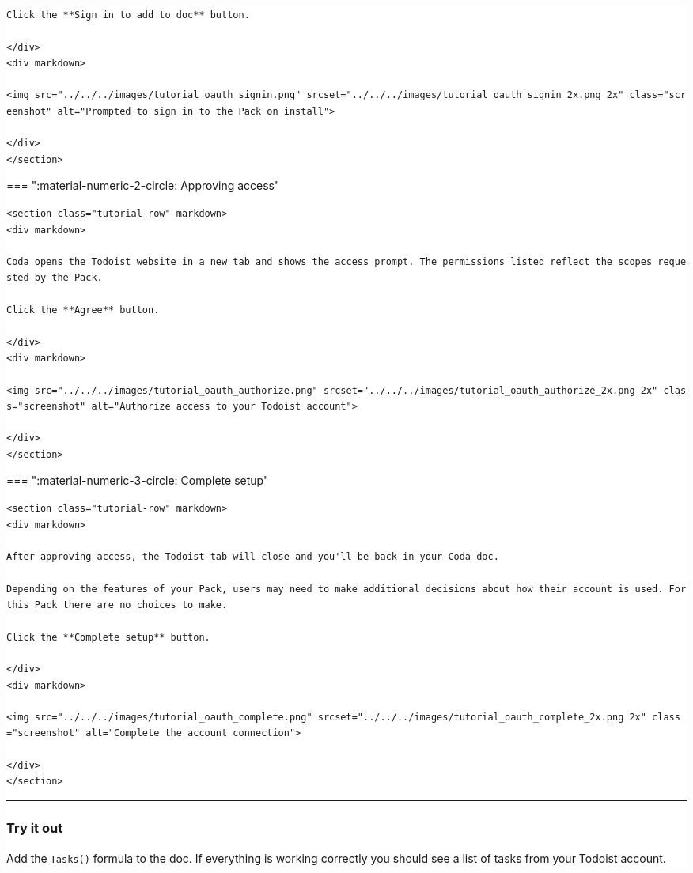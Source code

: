     Click the **Sign in to add to doc** button.

    </div>
    <div markdown>

    <img src="../../../images/tutorial_oauth_signin.png" srcset="../../../images/tutorial_oauth_signin_2x.png 2x" class="screenshot" alt="Prompted to sign in to the Pack on install">

    </div>
    </section>


=== ":material-numeric-2-circle: Approving access"

    <section class="tutorial-row" markdown>
    <div markdown>

    Coda opens the Todoist website in a new tab and shows the access prompt. The permissions listed reflect the scopes requested by the Pack.

    Click the **Agree** button.

    </div>
    <div markdown>

    <img src="../../../images/tutorial_oauth_authorize.png" srcset="../../../images/tutorial_oauth_authorize_2x.png 2x" class="screenshot" alt="Authorize access to your Todoist account">

    </div>
    </section>


=== ":material-numeric-3-circle: Complete setup"

    <section class="tutorial-row" markdown>
    <div markdown>

    After approving access, the Todoist tab will close and you'll be back in your Coda doc.

    Depending on the features of your Pack, users may need to make additional decisions about how their account is used. For this Pack there are no choices to make.

    Click the **Complete setup** button.

    </div>
    <div markdown>

    <img src="../../../images/tutorial_oauth_complete.png" srcset="../../../images/tutorial_oauth_complete_2x.png 2x" class="screenshot" alt="Complete the account connection">

    </div>
    </section>

---

### Try it out

<section class="tutorial-row" markdown>
<div markdown>

Add the `Tasks()` formula to the doc. If everything is working correctly you should see a list of tasks from your Todoist account.
